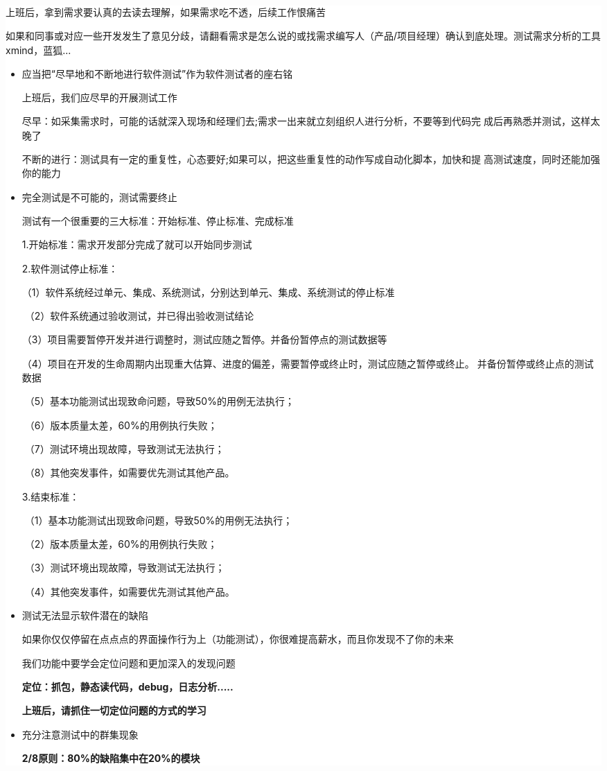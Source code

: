   上班后，拿到需求要认真的去读去理解，如果需求吃不透，后续工作恨痛苦

  如果和同事或对应一些开发发生了意见分歧，请翻看需求是怎么说的或找需求编写人（产品/项目经理）确认到底处理。测试需求分析的工具xmind，蓝狐...

  

- 应当把“尽早地和不断地进行软件测试”作为软件测试者的座右铭

  上班后，我们应尽早的开展测试工作

  尽早：如采集需求时，可能的话就深入现场和经理们去;需求一出来就立刻组织人进行分析，不要等到代码完		   成后再熟悉并测试，这样太晚了

  不断的进行：测试具有一定的重复性，心态要好;如果可以，把这些重复性的动作写成自动化脚本，加快和提					   高测试速度，同时还能加强你的能力

  

- 完全测试是不可能的，测试需要终止

  测试有一个很重要的三大标准：开始标准、停止标准、完成标准

  1.开始标准：需求开发部分完成了就可以开始同步测试

  2.软件测试停止标准：

  ​	（1）软件系统经过单元、集成、系统测试，分别达到单元、集成、系统测试的停止标准

  ​	（2）软件系统通过验收测试，并已得出验收测试结论

  ​	（3）项目需要暂停开发并进行调整时，测试应随之暂停。并备份暂停点的测试数据等

  ​	（4）项目在开发的生命周期内出现重大估算、进度的偏差，需要暂停或终止时，测试应随之暂停或终止。			  并备份暂停或终止点的测试数据

  ​	（5）基本功能测试出现致命问题，导致50%的用例无法执行；

  ​	（6）版本质量太差，60%的用例执行失败；

  ​	（7）测试环境出现故障，导致测试无法执行；

  ​	（8）其他突发事件，如需要优先测试其他产品。

  3.结束标准：

  ​	（1）基本功能测试出现致命问题，导致50%的用例无法执行；

  ​	（2）版本质量太差，60%的用例执行失败；

  ​	（3）测试环境出现故障，导致测试无法执行；

  ​	（4）其他突发事件，如需要优先测试其他产品。

  

- 测试无法显示软件潜在的缺陷

  如果你仅仅停留在点点点的界面操作行为上（功能测试），你很难提高薪水，而且你发现不了你的未来

  我们功能中要学会定位问题和更加深入的发现问题

  **定位：抓包，静态读代码，debug，日志分析.....**

  **上班后，请抓住一切定位问题的方式的学习**

  

- 充分注意测试中的群集现象

  **2/8原则：80%的缺陷集中在20%的模块**

